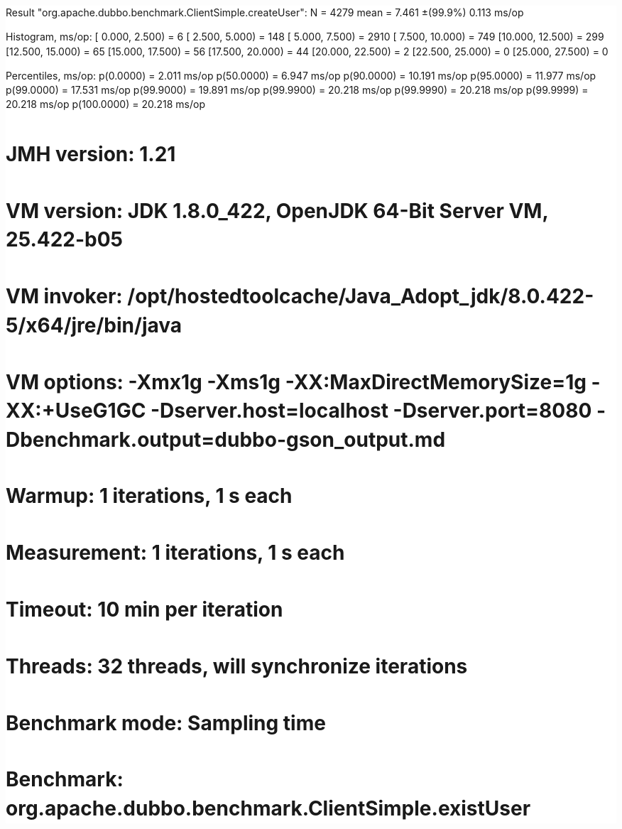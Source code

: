 

Result "org.apache.dubbo.benchmark.ClientSimple.createUser":
  N = 4279
  mean =      7.461 ±(99.9%) 0.113 ms/op

  Histogram, ms/op:
    [ 0.000,  2.500) = 6 
    [ 2.500,  5.000) = 148 
    [ 5.000,  7.500) = 2910 
    [ 7.500, 10.000) = 749 
    [10.000, 12.500) = 299 
    [12.500, 15.000) = 65 
    [15.000, 17.500) = 56 
    [17.500, 20.000) = 44 
    [20.000, 22.500) = 2 
    [22.500, 25.000) = 0 
    [25.000, 27.500) = 0 

  Percentiles, ms/op:
      p(0.0000) =      2.011 ms/op
     p(50.0000) =      6.947 ms/op
     p(90.0000) =     10.191 ms/op
     p(95.0000) =     11.977 ms/op
     p(99.0000) =     17.531 ms/op
     p(99.9000) =     19.891 ms/op
     p(99.9900) =     20.218 ms/op
     p(99.9990) =     20.218 ms/op
     p(99.9999) =     20.218 ms/op
    p(100.0000) =     20.218 ms/op


# JMH version: 1.21
# VM version: JDK 1.8.0_422, OpenJDK 64-Bit Server VM, 25.422-b05
# VM invoker: /opt/hostedtoolcache/Java_Adopt_jdk/8.0.422-5/x64/jre/bin/java
# VM options: -Xmx1g -Xms1g -XX:MaxDirectMemorySize=1g -XX:+UseG1GC -Dserver.host=localhost -Dserver.port=8080 -Dbenchmark.output=dubbo-gson_output.md
# Warmup: 1 iterations, 1 s each
# Measurement: 1 iterations, 1 s each
# Timeout: 10 min per iteration
# Threads: 32 threads, will synchronize iterations
# Benchmark mode: Sampling time
# Benchmark: org.apache.dubbo.benchmark.ClientSimple.existUser
